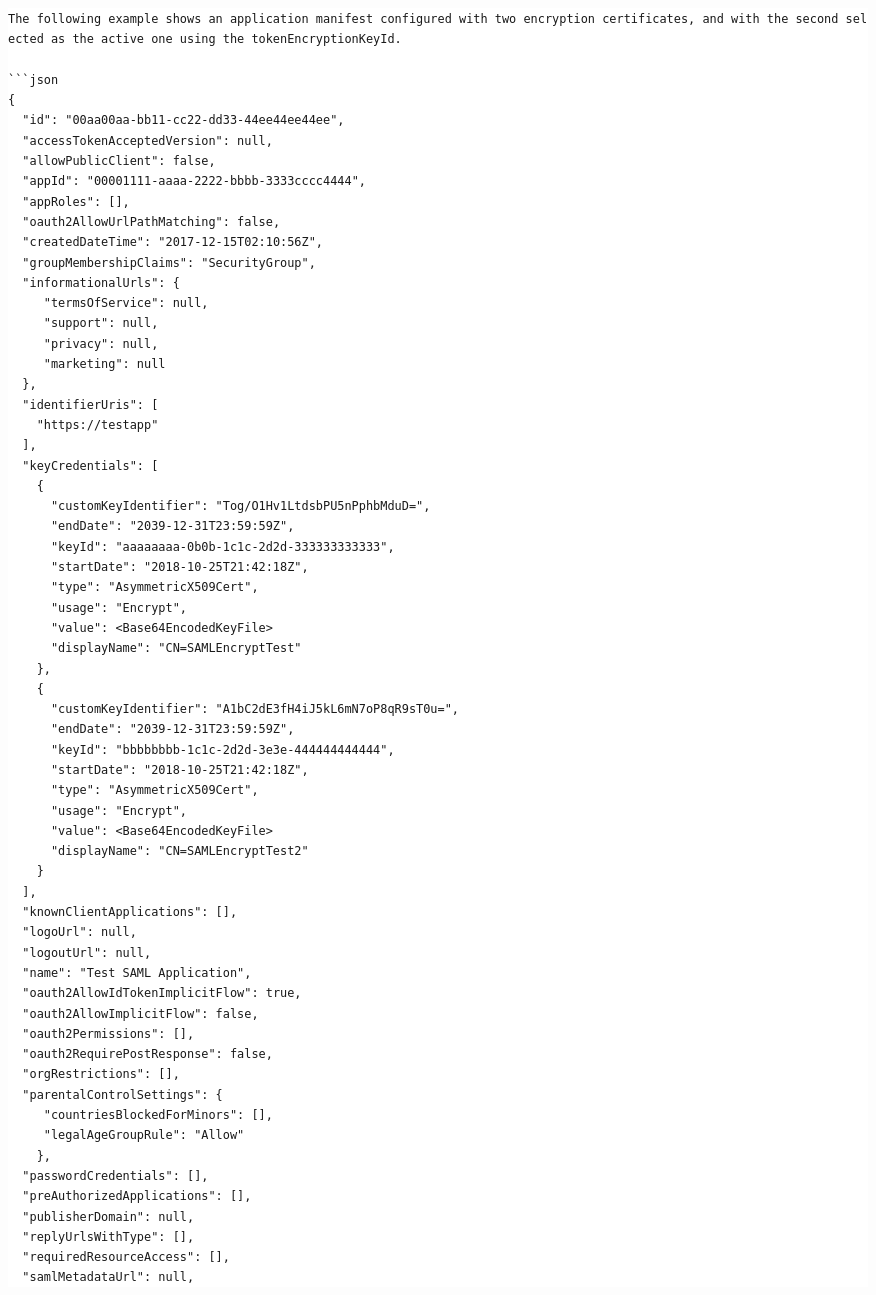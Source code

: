     The following example shows an application manifest configured with two encryption certificates, and with the second selected as the active one using the tokenEncryptionKeyId.

    ```json
    { 
      "id": "00aa00aa-bb11-cc22-dd33-44ee44ee44ee",
      "accessTokenAcceptedVersion": null,
      "allowPublicClient": false,
      "appId": "00001111-aaaa-2222-bbbb-3333cccc4444",
      "appRoles": [],
      "oauth2AllowUrlPathMatching": false,
      "createdDateTime": "2017-12-15T02:10:56Z",
      "groupMembershipClaims": "SecurityGroup",
      "informationalUrls": { 
         "termsOfService": null, 
         "support": null, 
         "privacy": null, 
         "marketing": null 
      },
      "identifierUris": [ 
        "https://testapp"
      ],
      "keyCredentials": [ 
        { 
          "customKeyIdentifier": "Tog/O1Hv1LtdsbPU5nPphbMduD=", 
          "endDate": "2039-12-31T23:59:59Z", 
          "keyId": "aaaaaaaa-0b0b-1c1c-2d2d-333333333333", 
          "startDate": "2018-10-25T21:42:18Z", 
          "type": "AsymmetricX509Cert", 
          "usage": "Encrypt", 
          "value": <Base64EncodedKeyFile> 
          "displayName": "CN=SAMLEncryptTest" 
        }, 
        {
          "customKeyIdentifier": "A1bC2dE3fH4iJ5kL6mN7oP8qR9sT0u=",
          "endDate": "2039-12-31T23:59:59Z", 
          "keyId": "bbbbbbbb-1c1c-2d2d-3e3e-444444444444",
          "startDate": "2018-10-25T21:42:18Z", 
          "type": "AsymmetricX509Cert", 
          "usage": "Encrypt", 
          "value": <Base64EncodedKeyFile> 
          "displayName": "CN=SAMLEncryptTest2" 
        } 
      ], 
      "knownClientApplications": [], 
      "logoUrl": null, 
      "logoutUrl": null, 
      "name": "Test SAML Application", 
      "oauth2AllowIdTokenImplicitFlow": true, 
      "oauth2AllowImplicitFlow": false, 
      "oauth2Permissions": [], 
      "oauth2RequirePostResponse": false, 
      "orgRestrictions": [], 
      "parentalControlSettings": { 
         "countriesBlockedForMinors": [], 
         "legalAgeGroupRule": "Allow" 
        }, 
      "passwordCredentials": [], 
      "preAuthorizedApplications": [], 
      "publisherDomain": null, 
      "replyUrlsWithType": [], 
      "requiredResourceAccess": [], 
      "samlMetadataUrl": null, 